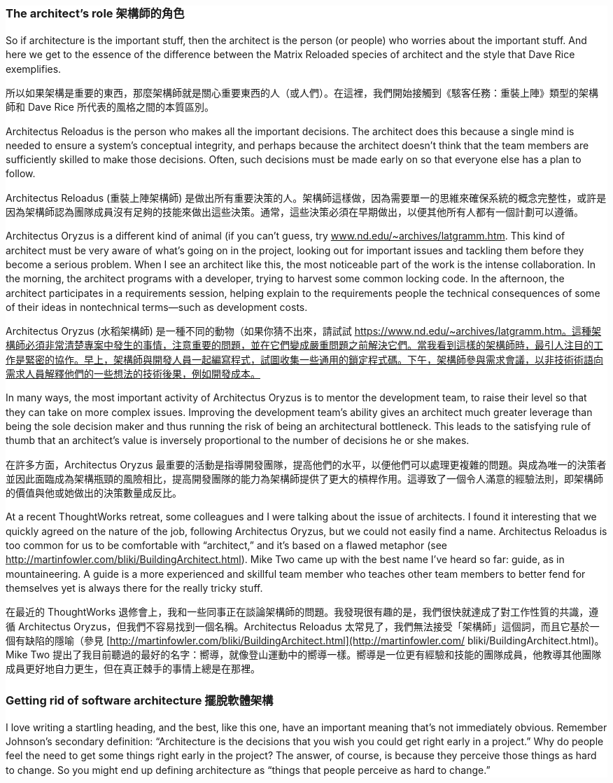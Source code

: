 ### The architect’s role 架構師的角色

So if architecture is the important stuff, then the architect is the person (or people) who worries about the important stuff. And here we get to the essence of the difference between the Matrix Reloaded species of architect and the style that Dave Rice exemplifies. 

所以如果架構是重要的東西，那麼架構師就是關心重要東西的人（或人們）。在這裡，我們開始接觸到《駭客任務：重裝上陣》類型的架構師和 Dave Rice 所代表的風格之間的本質區別。

Architectus Reloadus is the person who makes all the important decisions. The architect does this because a single mind is needed to ensure a system’s conceptual integrity, and perhaps because the architect doesn’t think that the team members are sufficiently skilled to make those decisions. Often, such decisions must be made early on so that everyone else has a plan to follow.

Architectus Reloadus (重裝上陣架構師) 是做出所有重要決策的人。架構師這樣做，因為需要單一的思維來確保系統的概念完整性，或許是因為架構師認為團隊成員沒有足夠的技能來做出這些決策。通常，這些決策必須在早期做出，以便其他所有人都有一個計劃可以遵循。

Architectus Oryzus is a different kind of animal (if you can’t guess, try www.nd.edu/~archives/latgramm.htm. This kind of architect must be very aware of what’s going on in the project, looking out for important issues and tackling them before they become a serious problem. When I see an architect like this, the most noticeable part of the work is the intense collaboration. In the morning, the architect programs with a developer, trying to harvest some common locking code. In the afternoon, the architect participates in a requirements session, helping explain to the requirements people the technical consequences of some of their ideas in nontechnical terms—such as development costs.

Architectus Oryzus (水稻架構師) 是一種不同的動物（如果你猜不出來，請試試 https://www.nd.edu/~archives/latgramm.htm。這種架構師必須非常清楚專案中發生的事情，注意重要的問題，並在它們變成嚴重問題之前解決它們。當我看到這樣的架構師時，最引人注目的工作是緊密的協作。早上，架構師與開發人員一起編寫程式，試圖收集一些通用的鎖定程式碼。下午，架構師參與需求會議，以非技術術語向需求人員解釋他們的一些想法的技術後果，例如開發成本。

In many ways, the most important activity of Architectus Oryzus is to mentor the development team, to raise their level so that they can take on more complex issues. Improving the development team’s ability gives an architect much greater leverage than being the sole decision maker and thus running the risk of being an architectural bottleneck. This leads to the satisfying rule of thumb that an architect’s value is inversely proportional to the number of decisions he or she makes.

在許多方面，Architectus Oryzus 最重要的活動是指導開發團隊，提高他們的水平，以便他們可以處理更複雜的問題。與成為唯一的決策者並因此面臨成為架構瓶頸的風險相比，提高開發團隊的能力為架構師提供了更大的槓桿作用。這導致了一個令人滿意的經驗法則，即架構師的價值與他或她做出的決策數量成反比。

At a recent ThoughtWorks retreat, some colleagues and I were talking about the issue of architects. I found it interesting that we quickly agreed on the nature of the job, following Architectus Oryzus, but we could not easily find a name. Architectus Reloadus is too common for us to be comfortable with “architect,” and it’s based on a flawed metaphor (see http://martinfowler.com/bliki/BuildingArchitect.html). Mike Two came up with the best name I’ve heard so far: guide, as in mountaineering. A guide is a more experienced and skillful team member who teaches other team members to better fend for themselves yet is always there for the really tricky stuff.

在最近的 ThoughtWorks 退修會上，我和一些同事正在談論架構師的問題。我發現很有趣的是，我們很快就達成了對工作性質的共識，遵循 Architectus Oryzus，但我們不容易找到一個名稱。Architectus Reloadus 太常見了，我們無法接受「架構師」這個詞，而且它基於一個有缺陷的隱喻（參見 [http://martinfowler.com/bliki/BuildingArchitect.html](http://martinfowler.com/ bliki/BuildingArchitect.html)。Mike Two 提出了我目前聽過的最好的名字：嚮導，就像登山運動中的嚮導一樣。嚮導是一位更有經驗和技能的團隊成員，他教導其他團隊成員更好地自力更生，但在真正棘手的事情上總是在那裡。

### Getting rid of software architecture 擺脫軟體架構

I love writing a startling heading, and the best, like this one, have an important meaning that’s not immediately obvious. Remember Johnson’s secondary definition: “Architecture is the decisions that you wish you could get right early in a project.” Why do people feel the need to get some things right early in the project? The answer, of course, is because they perceive those things as hard to change. So you might end up defining architecture as “things that people perceive as hard to change.”
